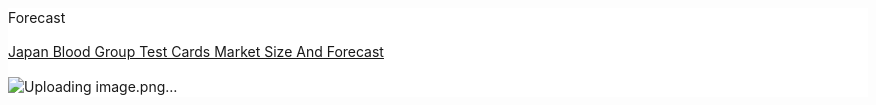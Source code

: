Forecast</a></p><p><a href="https://github.com/Ankit19021994/Research-SAP/blob/main/Blood-Group-Test-Cards-Market/Blood-Group-Test-Cards-Market.md">Japan Blood Group Test Cards Market Size And Forecast</a></p>
![Uploading image.png…]()
